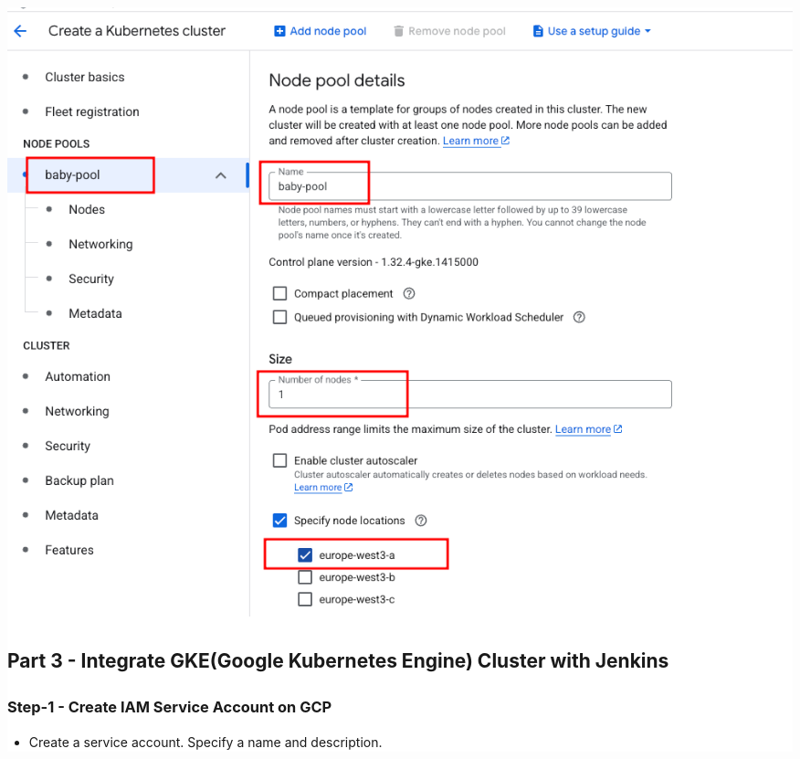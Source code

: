 ![Node Pool Configuration](ss-image/nodepool-gke.png)

## Part 3 - Integrate GKE(Google Kubernetes Engine) Cluster with Jenkins

### Step-1 - Create IAM Service Account on GCP

- Create a service account. Specify a name and description.

